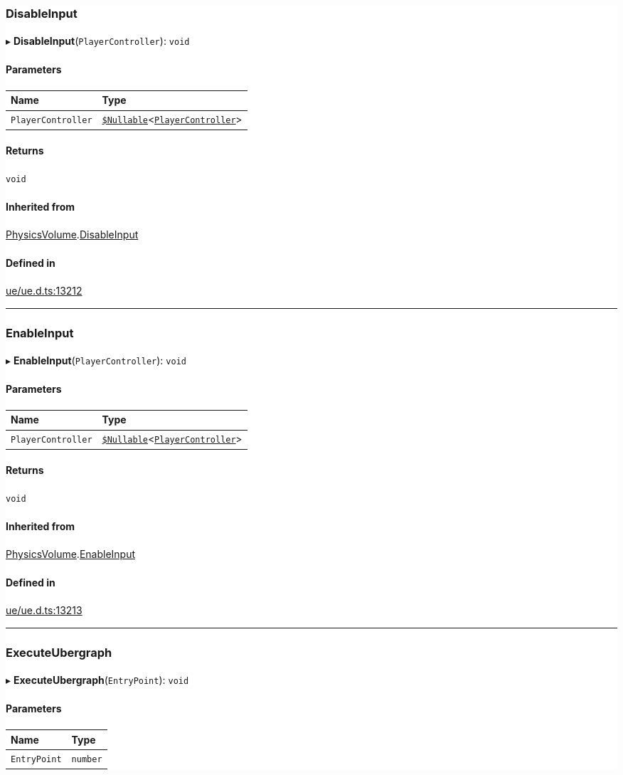 ### DisableInput

▸ **DisableInput**(`PlayerController`): `void`

#### Parameters

| Name | Type |
| :------ | :------ |
| `PlayerController` | [`$Nullable`](../modules/puerts.md#$nullable)<[`PlayerController`](ue_ue.PlayerController.md)\> |

#### Returns

`void`

#### Inherited from

[PhysicsVolume](ue_ue.PhysicsVolume.md).[DisableInput](ue_ue.PhysicsVolume.md#disableinput)

#### Defined in

[ue/ue.d.ts:13212](https://github.com/YugMetaverse/yug_typings/blob/25cad34/ue/ue.d.ts#L13212)

___

### EnableInput

▸ **EnableInput**(`PlayerController`): `void`

#### Parameters

| Name | Type |
| :------ | :------ |
| `PlayerController` | [`$Nullable`](../modules/puerts.md#$nullable)<[`PlayerController`](ue_ue.PlayerController.md)\> |

#### Returns

`void`

#### Inherited from

[PhysicsVolume](ue_ue.PhysicsVolume.md).[EnableInput](ue_ue.PhysicsVolume.md#enableinput)

#### Defined in

[ue/ue.d.ts:13213](https://github.com/YugMetaverse/yug_typings/blob/25cad34/ue/ue.d.ts#L13213)

___

### ExecuteUbergraph

▸ **ExecuteUbergraph**(`EntryPoint`): `void`

#### Parameters

| Name | Type |
| :------ | :------ |
| `EntryPoint` | `number` |
